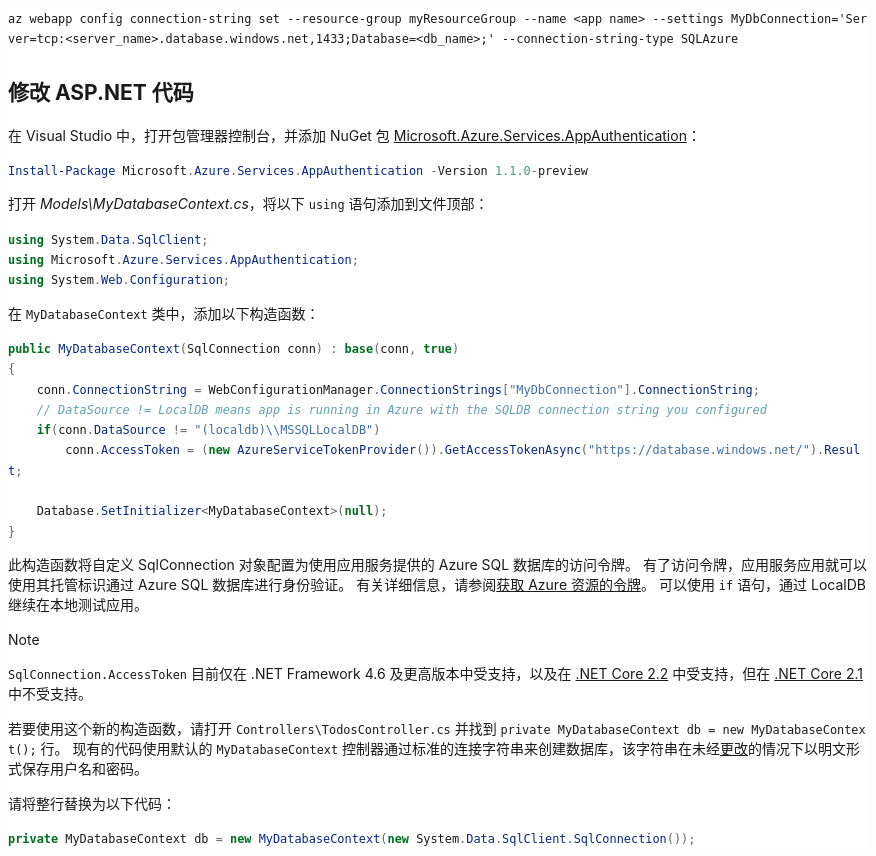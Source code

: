 ```azurecli-interactive
az webapp config connection-string set --resource-group myResourceGroup --name <app name> --settings MyDbConnection='Server=tcp:<server_name>.database.windows.net,1433;Database=<db_name>;' --connection-string-type SQLAzure
```

## <a name="modify-aspnet-code"></a>修改 ASP.NET 代码

在 Visual Studio 中，打开包管理器控制台，并添加 NuGet 包 [Microsoft.Azure.Services.AppAuthentication](https://www.nuget.org/packages/Microsoft.Azure.Services.AppAuthentication)：

```powershell
Install-Package Microsoft.Azure.Services.AppAuthentication -Version 1.1.0-preview
```

打开 _Models\MyDatabaseContext.cs_，将以下 `using` 语句添加到文件顶部：

```csharp
using System.Data.SqlClient;
using Microsoft.Azure.Services.AppAuthentication;
using System.Web.Configuration;
```

在 `MyDatabaseContext` 类中，添加以下构造函数：

```csharp
public MyDatabaseContext(SqlConnection conn) : base(conn, true)
{
    conn.ConnectionString = WebConfigurationManager.ConnectionStrings["MyDbConnection"].ConnectionString;
    // DataSource != LocalDB means app is running in Azure with the SQLDB connection string you configured
    if(conn.DataSource != "(localdb)\\MSSQLLocalDB")
        conn.AccessToken = (new AzureServiceTokenProvider()).GetAccessTokenAsync("https://database.windows.net/").Result;

    Database.SetInitializer<MyDatabaseContext>(null);
}
```

此构造函数将自定义 SqlConnection 对象配置为使用应用服务提供的 Azure SQL 数据库的访问令牌。 有了访问令牌，应用服务应用就可以使用其托管标识通过 Azure SQL 数据库进行身份验证。 有关详细信息，请参阅[获取 Azure 资源的令牌](overview-managed-identity.md#obtaining-tokens-for-azure-resources)。 可以使用 `if` 语句，通过 LocalDB 继续在本地测试应用。

> [!NOTE]
> `SqlConnection.AccessToken` 目前仅在 .NET Framework 4.6 及更高版本中受支持，以及在 [.NET Core 2.2](https://www.microsoft.com/net/download/dotnet-core/2.2) 中受支持，但在 [.NET Core 2.1](https://www.microsoft.com/net/learn/get-started/windows) 中不受支持。
>

若要使用这个新的构造函数，请打开 `Controllers\TodosController.cs` 并找到 `private MyDatabaseContext db = new MyDatabaseContext();` 行。 现有的代码使用默认的 `MyDatabaseContext` 控制器通过标准的连接字符串来创建数据库，该字符串在未经[更改](#modify-connection-string)的情况下以明文形式保存用户名和密码。

请将整行替换为以下代码：

```csharp
private MyDatabaseContext db = new MyDatabaseContext(new System.Data.SqlClient.SqlConnection());
```

